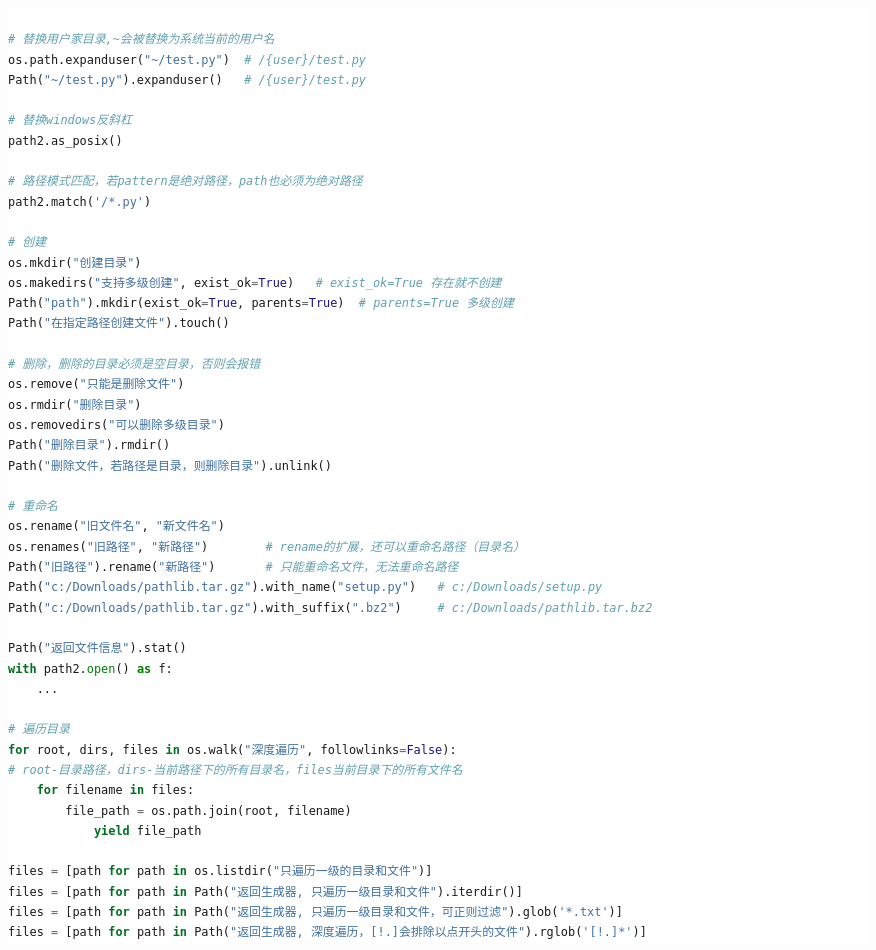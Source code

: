 ```python

# 替换用户家目录,~会被替换为系统当前的用户名
os.path.expanduser("~/test.py")  # /{user}/test.py
Path("~/test.py").expanduser()   # /{user}/test.py

# 替换windows反斜杠
path2.as_posix()

# 路径模式匹配，若pattern是绝对路径，path也必须为绝对路径
path2.match('/*.py')

# 创建
os.mkdir("创建目录")
os.makedirs("支持多级创建", exist_ok=True)   # exist_ok=True 存在就不创建
Path("path").mkdir(exist_ok=True, parents=True)  # parents=True 多级创建
Path("在指定路径创建文件").touch()

# 删除，删除的目录必须是空目录，否则会报错
os.remove("只能是删除文件")
os.rmdir("删除目录")
os.removedirs("可以删除多级目录")
Path("删除目录").rmdir()
Path("删除文件，若路径是目录，则删除目录").unlink()

# 重命名
os.rename("旧文件名", "新文件名")
os.renames("旧路径", "新路径")        # rename的扩展，还可以重命名路径（目录名）
Path("旧路径").rename("新路径")       # 只能重命名文件，无法重命名路径
Path("c:/Downloads/pathlib.tar.gz").with_name("setup.py")   # c:/Downloads/setup.py
Path("c:/Downloads/pathlib.tar.gz").with_suffix(".bz2")     # c:/Downloads/pathlib.tar.bz2

Path("返回文件信息").stat()
with path2.open() as f:
    ...

# 遍历目录
for root, dirs, files in os.walk("深度遍历", followlinks=False):
# root-目录路径，dirs-当前路径下的所有目录名，files当前目录下的所有文件名
	for filename in files:
		file_path = os.path.join(root, filename)
            yield file_path
            
files = [path for path in os.listdir("只遍历一级的目录和文件")]
files = [path for path in Path("返回生成器, 只遍历一级目录和文件").iterdir()]
files = [path for path in Path("返回生成器, 只遍历一级目录和文件，可正则过滤").glob('*.txt')]
files = [path for path in Path("返回生成器, 深度遍历，[!.]会排除以点开头的文件").rglob('[!.]*')]
```






